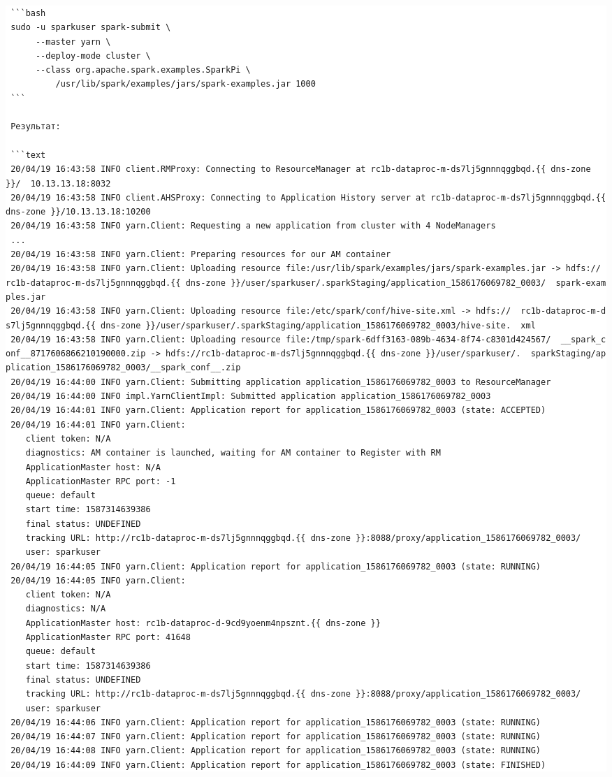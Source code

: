      ```bash
     sudo -u sparkuser spark-submit \
          --master yarn \
          --deploy-mode cluster \
          --class org.apache.spark.examples.SparkPi \
              /usr/lib/spark/examples/jars/spark-examples.jar 1000
     ```

     Результат:

     ```text
     20/04/19 16:43:58 INFO client.RMProxy: Connecting to ResourceManager at rc1b-dataproc-m-ds7lj5gnnnqggbqd.{{ dns-zone }}/  10.13.13.18:8032
     20/04/19 16:43:58 INFO client.AHSProxy: Connecting to Application History server at rc1b-dataproc-m-ds7lj5gnnnqggbqd.{{   dns-zone }}/10.13.13.18:10200
     20/04/19 16:43:58 INFO yarn.Client: Requesting a new application from cluster with 4 NodeManagers
     ...
     20/04/19 16:43:58 INFO yarn.Client: Preparing resources for our AM container
     20/04/19 16:43:58 INFO yarn.Client: Uploading resource file:/usr/lib/spark/examples/jars/spark-examples.jar -> hdfs://  rc1b-dataproc-m-ds7lj5gnnnqggbqd.{{ dns-zone }}/user/sparkuser/.sparkStaging/application_1586176069782_0003/  spark-examples.jar
     20/04/19 16:43:58 INFO yarn.Client: Uploading resource file:/etc/spark/conf/hive-site.xml -> hdfs://  rc1b-dataproc-m-ds7lj5gnnnqggbqd.{{ dns-zone }}/user/sparkuser/.sparkStaging/application_1586176069782_0003/hive-site.  xml
     20/04/19 16:43:58 INFO yarn.Client: Uploading resource file:/tmp/spark-6dff3163-089b-4634-8f74-c8301d424567/  __spark_conf__8717606866210190000.zip -> hdfs://rc1b-dataproc-m-ds7lj5gnnnqggbqd.{{ dns-zone }}/user/sparkuser/.  sparkStaging/application_1586176069782_0003/__spark_conf__.zip
     20/04/19 16:44:00 INFO yarn.Client: Submitting application application_1586176069782_0003 to ResourceManager
     20/04/19 16:44:00 INFO impl.YarnClientImpl: Submitted application application_1586176069782_0003
     20/04/19 16:44:01 INFO yarn.Client: Application report for application_1586176069782_0003 (state: ACCEPTED)
     20/04/19 16:44:01 INFO yarn.Client:
        client token: N/A
        diagnostics: AM container is launched, waiting for AM container to Register with RM
        ApplicationMaster host: N/A
        ApplicationMaster RPC port: -1
        queue: default
        start time: 1587314639386
        final status: UNDEFINED
        tracking URL: http://rc1b-dataproc-m-ds7lj5gnnnqggbqd.{{ dns-zone }}:8088/proxy/application_1586176069782_0003/
        user: sparkuser
     20/04/19 16:44:05 INFO yarn.Client: Application report for application_1586176069782_0003 (state: RUNNING)
     20/04/19 16:44:05 INFO yarn.Client:
        client token: N/A
        diagnostics: N/A
        ApplicationMaster host: rc1b-dataproc-d-9cd9yoenm4npsznt.{{ dns-zone }}
        ApplicationMaster RPC port: 41648
        queue: default
        start time: 1587314639386
        final status: UNDEFINED
        tracking URL: http://rc1b-dataproc-m-ds7lj5gnnnqggbqd.{{ dns-zone }}:8088/proxy/application_1586176069782_0003/
        user: sparkuser
     20/04/19 16:44:06 INFO yarn.Client: Application report for application_1586176069782_0003 (state: RUNNING)
     20/04/19 16:44:07 INFO yarn.Client: Application report for application_1586176069782_0003 (state: RUNNING)
     20/04/19 16:44:08 INFO yarn.Client: Application report for application_1586176069782_0003 (state: RUNNING)
     20/04/19 16:44:09 INFO yarn.Client: Application report for application_1586176069782_0003 (state: FINISHED)